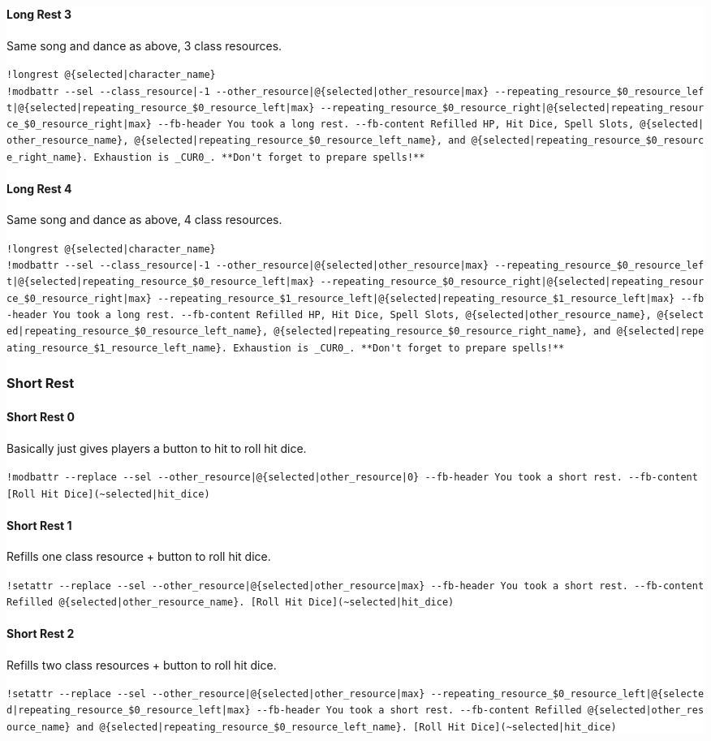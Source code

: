 #### Long Rest 3

Same song and dance as above, 3 class resources.

```
!longrest @{selected|character_name}
!modbattr --sel --class_resource|-1 --other_resource|@{selected|other_resource|max} --repeating_resource_$0_resource_left|@{selected|repeating_resource_$0_resource_left|max} --repeating_resource_$0_resource_right|@{selected|repeating_resource_$0_resource_right|max} --fb-header You took a long rest. --fb-content Refilled HP, Hit Dice, Spell Slots, @{selected|other_resource_name}, @{selected|repeating_resource_$0_resource_left_name}, and @{selected|repeating_resource_$0_resource_right_name}. Exhaustion is _CUR0_. **Don't forget to prepare spells!**
```

#### Long Rest 4

Same song and dance as above, 4 class resources.

```
!longrest @{selected|character_name}
!modbattr --sel --class_resource|-1 --other_resource|@{selected|other_resource|max} --repeating_resource_$0_resource_left|@{selected|repeating_resource_$0_resource_left|max} --repeating_resource_$0_resource_right|@{selected|repeating_resource_$0_resource_right|max} --repeating_resource_$1_resource_left|@{selected|repeating_resource_$1_resource_left|max} --fb-header You took a long rest. --fb-content Refilled HP, Hit Dice, Spell Slots, @{selected|other_resource_name}, @{selected|repeating_resource_$0_resource_left_name}, @{selected|repeating_resource_$0_resource_right_name}, and @{selected|repeating_resource_$1_resource_left_name}. Exhaustion is _CUR0_. **Don't forget to prepare spells!**
```

### Short Rest

#### Short Rest 0

Basically just gives players a button to hit to roll hit dice.

```
!modbattr --replace --sel --other_resource|@{selected|other_resource|0} --fb-header You took a short rest. --fb-content [Roll Hit Dice](~selected|hit_dice)
```

#### Short Rest 1

Refills one class resource + button to roll hit dice.

```
!setattr --replace --sel --other_resource|@{selected|other_resource|max} --fb-header You took a short rest. --fb-content Refilled @{selected|other_resource_name}. [Roll Hit Dice](~selected|hit_dice)
```

#### Short Rest 2

Refills two class resources + button to roll hit dice.

```
!setattr --replace --sel --other_resource|@{selected|other_resource|max} --repeating_resource_$0_resource_left|@{selected|repeating_resource_$0_resource_left|max} --fb-header You took a short rest. --fb-content Refilled @{selected|other_resource_name} and @{selected|repeating_resource_$0_resource_left_name}. [Roll Hit Dice](~selected|hit_dice)
```
